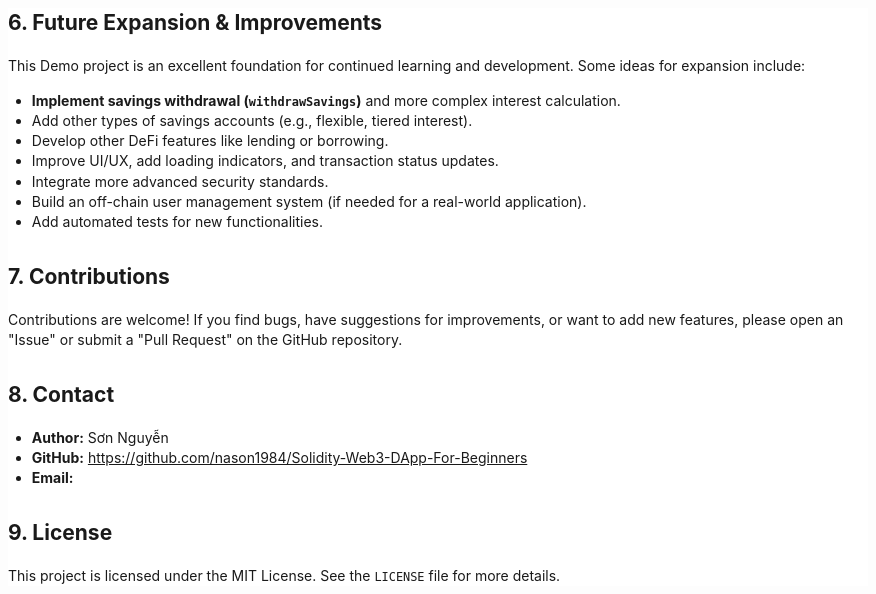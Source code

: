 ## 6. Future Expansion & Improvements

This Demo project is an excellent foundation for continued learning and development. Some ideas for expansion include:

* **Implement savings withdrawal (`withdrawSavings`)** and more complex interest calculation.
* Add other types of savings accounts (e.g., flexible, tiered interest).
* Develop other DeFi features like lending or borrowing.
* Improve UI/UX, add loading indicators, and transaction status updates.
* Integrate more advanced security standards.
* Build an off-chain user management system (if needed for a real-world application).
* Add automated tests for new functionalities.

## 7. Contributions

Contributions are welcome! If you find bugs, have suggestions for improvements, or want to add new features, please open an "Issue" or submit a "Pull Request" on the GitHub repository.

## 8. Contact

* **Author:** Sơn Nguyễn
* **GitHub:** https://github.com/nason1984/Solidity-Web3-DApp-For-Beginners
* **Email:** 

## 9. License

This project is licensed under the MIT License. See the `LICENSE` file for more details.
